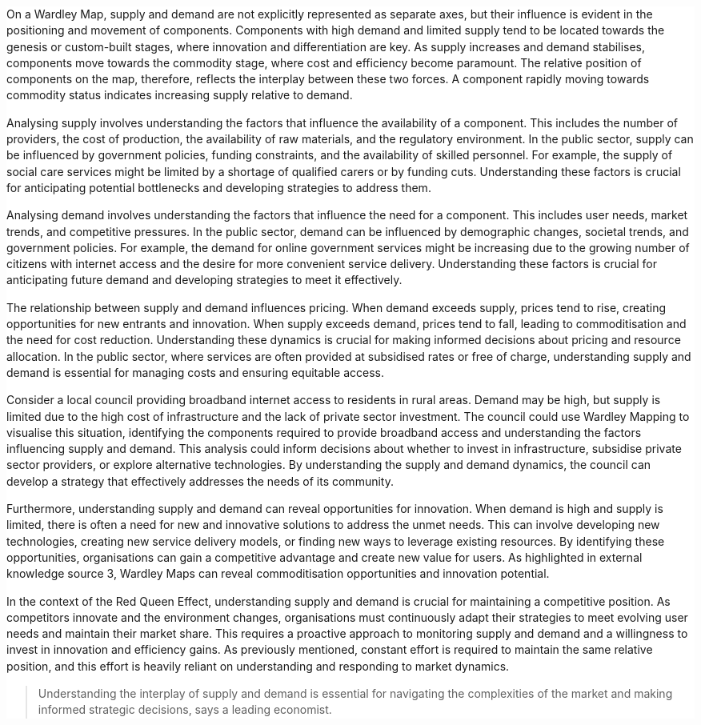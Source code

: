 On a Wardley Map, supply and demand are not explicitly represented as separate axes, but their influence is evident in the positioning and movement of components. Components with high demand and limited supply tend to be located towards the genesis or custom-built stages, where innovation and differentiation are key. As supply increases and demand stabilises, components move towards the commodity stage, where cost and efficiency become paramount. The relative position of components on the map, therefore, reflects the interplay between these two forces. A component rapidly moving towards commodity status indicates increasing supply relative to demand.

Analysing supply involves understanding the factors that influence the availability of a component. This includes the number of providers, the cost of production, the availability of raw materials, and the regulatory environment. In the public sector, supply can be influenced by government policies, funding constraints, and the availability of skilled personnel. For example, the supply of social care services might be limited by a shortage of qualified carers or by funding cuts. Understanding these factors is crucial for anticipating potential bottlenecks and developing strategies to address them.

Analysing demand involves understanding the factors that influence the need for a component. This includes user needs, market trends, and competitive pressures. In the public sector, demand can be influenced by demographic changes, societal trends, and government policies. For example, the demand for online government services might be increasing due to the growing number of citizens with internet access and the desire for more convenient service delivery. Understanding these factors is crucial for anticipating future demand and developing strategies to meet it effectively.

The relationship between supply and demand influences pricing. When demand exceeds supply, prices tend to rise, creating opportunities for new entrants and innovation. When supply exceeds demand, prices tend to fall, leading to commoditisation and the need for cost reduction. Understanding these dynamics is crucial for making informed decisions about pricing and resource allocation. In the public sector, where services are often provided at subsidised rates or free of charge, understanding supply and demand is essential for managing costs and ensuring equitable access.

Consider a local council providing broadband internet access to residents in rural areas. Demand may be high, but supply is limited due to the high cost of infrastructure and the lack of private sector investment. The council could use Wardley Mapping to visualise this situation, identifying the components required to provide broadband access and understanding the factors influencing supply and demand. This analysis could inform decisions about whether to invest in infrastructure, subsidise private sector providers, or explore alternative technologies. By understanding the supply and demand dynamics, the council can develop a strategy that effectively addresses the needs of its community.

Furthermore, understanding supply and demand can reveal opportunities for innovation. When demand is high and supply is limited, there is often a need for new and innovative solutions to address the unmet needs. This can involve developing new technologies, creating new service delivery models, or finding new ways to leverage existing resources. By identifying these opportunities, organisations can gain a competitive advantage and create new value for users. As highlighted in external knowledge source 3, Wardley Maps can reveal commoditisation opportunities and innovation potential.

In the context of the Red Queen Effect, understanding supply and demand is crucial for maintaining a competitive position. As competitors innovate and the environment changes, organisations must continuously adapt their strategies to meet evolving user needs and maintain their market share. This requires a proactive approach to monitoring supply and demand and a willingness to invest in innovation and efficiency gains. As previously mentioned, constant effort is required to maintain the same relative position, and this effort is heavily reliant on understanding and responding to market dynamics.

> Understanding the interplay of supply and demand is essential for navigating the complexities of the market and making informed strategic decisions, says a leading economist.
